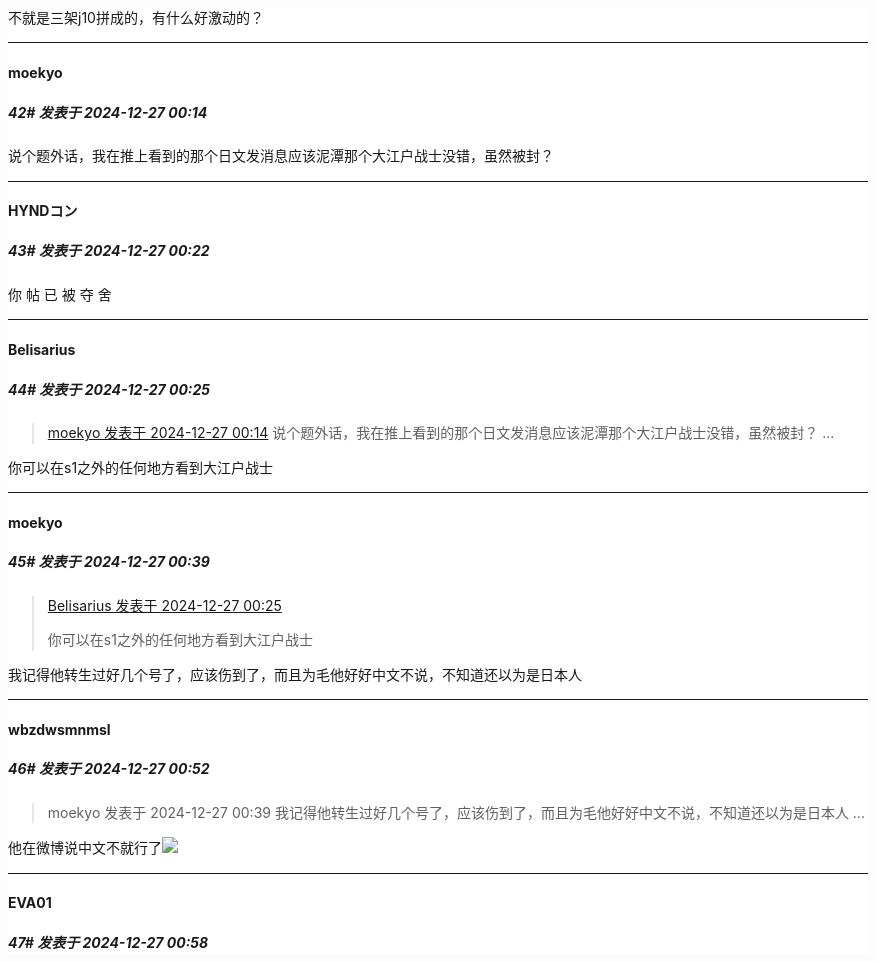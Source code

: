 不就是三架j10拼成的，有什么好激动的？


*****

####  moekyo  
##### 42#       发表于 2024-12-27 00:14

说个题外话，我在推上看到的那个日文发消息应该泥潭那个大江户战士没错，虽然被封？


*****

####  HYNDコン  
##### 43#       发表于 2024-12-27 00:22

你 帖 已 被 夺 舍 

*****

####  Belisarius  
##### 44#       发表于 2024-12-27 00:25

<blockquote><a href="httphttps://bbs.saraba1st.com/2b/forum.php?mod=redirect&amp;goto=findpost&amp;pid=67027455&amp;ptid=2221677" target="_blank">moekyo 发表于 2024-12-27 00:14</a>
说个题外话，我在推上看到的那个日文发消息应该泥潭那个大江户战士没错，虽然被封？ ...</blockquote>
你可以在s1之外的任何地方看到大江户战士


*****

####  moekyo  
##### 45#       发表于 2024-12-27 00:39

<blockquote><a href="httphttps://bbs.saraba1st.com/2b/forum.php?mod=redirect&amp;goto=findpost&amp;pid=67027502&amp;ptid=2221677" target="_blank">Belisarius 发表于 2024-12-27 00:25</a>

你可以在s1之外的任何地方看到大江户战士</blockquote>
我记得他转生过好几个号了，应该伤到了，而且为毛他好好中文不说，不知道还以为是日本人


*****

####  wbzdwsmnmsl  
##### 46#       发表于 2024-12-27 00:52

<blockquote>moekyo 发表于 2024-12-27 00:39
我记得他转生过好几个号了，应该伤到了，而且为毛他好好中文不说，不知道还以为是日本人 ...</blockquote>
他在微博说中文不就行了<img src="https://static.saraba1st.com/image/smiley/face2017/067.png" referrerpolicy="no-referrer">


*****

####  EVA01  
##### 47#       发表于 2024-12-27 00:58
